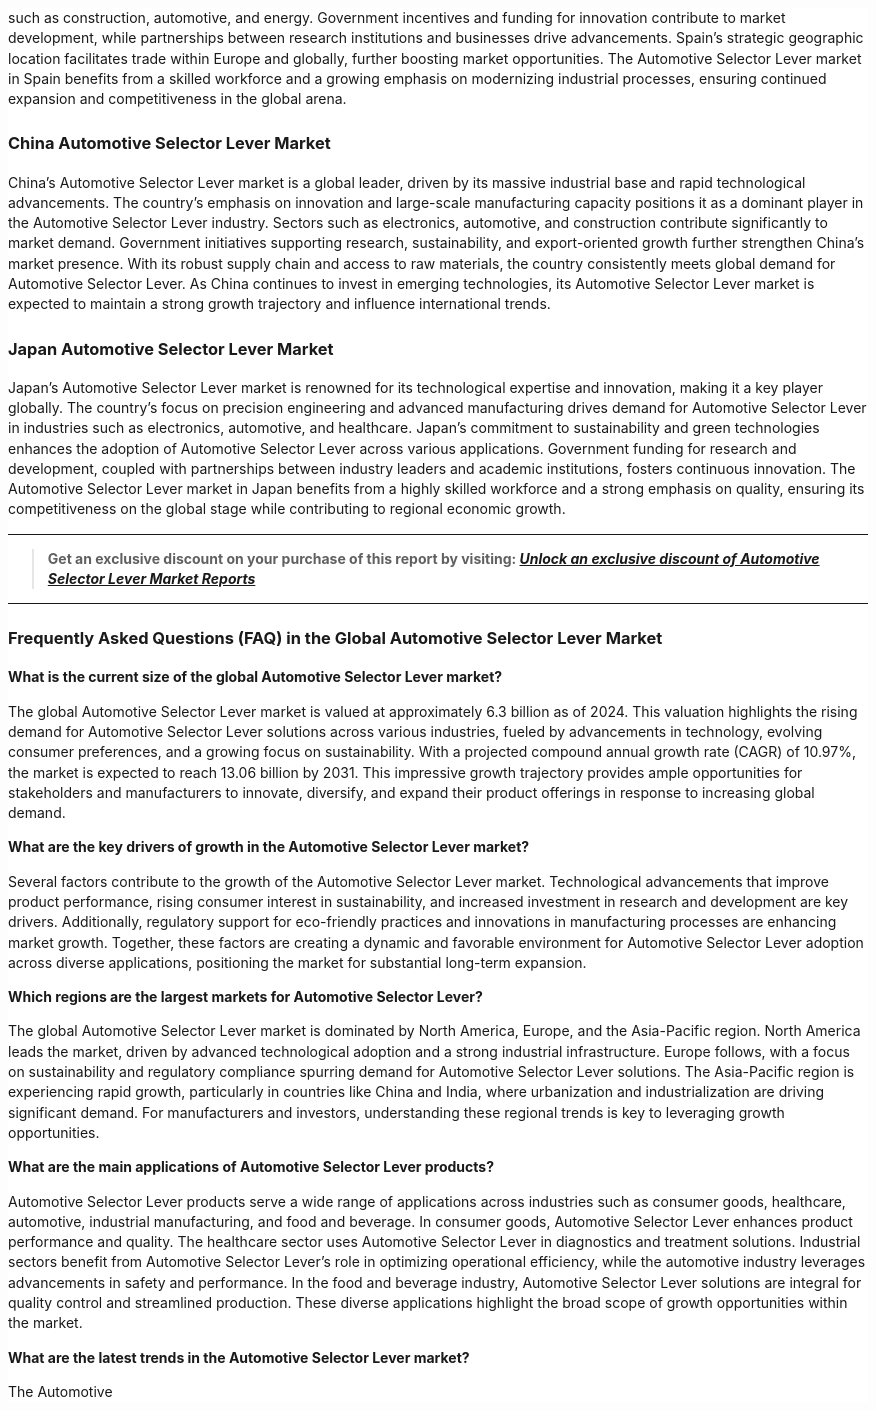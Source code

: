 such as construction, automotive, and energy. Government incentives and funding for innovation contribute to market development, while partnerships between research institutions and businesses drive advancements. Spain&rsquo;s strategic geographic location facilitates trade within Europe and globally, further boosting market opportunities. The Automotive Selector Lever market in Spain benefits from a skilled workforce and a growing emphasis on modernizing industrial processes, ensuring continued expansion and competitiveness in the global arena.</p><h3>China Automotive Selector Lever Market</h3><p>China&rsquo;s Automotive Selector Lever market is a global leader, driven by its massive industrial base and rapid technological advancements. The country&rsquo;s emphasis on innovation and large-scale manufacturing capacity positions it as a dominant player in the Automotive Selector Lever industry. Sectors such as electronics, automotive, and construction contribute significantly to market demand. Government initiatives supporting research, sustainability, and export-oriented growth further strengthen China&rsquo;s market presence. With its robust supply chain and access to raw materials, the country consistently meets global demand for Automotive Selector Lever. As China continues to invest in emerging technologies, its Automotive Selector Lever market is expected to maintain a strong growth trajectory and influence international trends.</p><h3>Japan Automotive Selector Lever Market</h3><p>Japan&rsquo;s Automotive Selector Lever market is renowned for its technological expertise and innovation, making it a key player globally. The country&rsquo;s focus on precision engineering and advanced manufacturing drives demand for Automotive Selector Lever in industries such as electronics, automotive, and healthcare. Japan&rsquo;s commitment to sustainability and green technologies enhances the adoption of Automotive Selector Lever across various applications. Government funding for research and development, coupled with partnerships between industry leaders and academic institutions, fosters continuous innovation. The Automotive Selector Lever market in Japan benefits from a highly skilled workforce and a strong emphasis on quality, ensuring its competitiveness on the global stage while contributing to regional economic growth.</p><hr /><blockquote><p><strong>Get an exclusive discount on your purchase of this report by visiting: <em><a href="://marketresearchpulse.com/ask-for-discount/98159?utm_source=Github&amp;utm_medium=0116">Unlock an exclusive discount of Automotive Selector Lever Market Reports</a></em>&nbsp;</strong></p></blockquote><hr /><h3>Frequently Asked Questions (FAQ) in the Global Automotive Selector Lever Market</h3><p><strong>What is the current size of the global Automotive Selector Lever market?</strong></p><p>The global Automotive Selector Lever market is valued at approximately 6.3 billion as of 2024. This valuation highlights the rising demand for Automotive Selector Lever solutions across various industries, fueled by advancements in technology, evolving consumer preferences, and a growing focus on sustainability. With a projected compound annual growth rate (CAGR) of 10.97%, the market is expected to reach 13.06 billion by 2031. This impressive growth trajectory provides ample opportunities for stakeholders and manufacturers to innovate, diversify, and expand their product offerings in response to increasing global demand.</p><p><strong>What are the key drivers of growth in the Automotive Selector Lever market?</strong></p><p>Several factors contribute to the growth of the Automotive Selector Lever market. Technological advancements that improve product performance, rising consumer interest in sustainability, and increased investment in research and development are key drivers. Additionally, regulatory support for eco-friendly practices and innovations in manufacturing processes are enhancing market growth. Together, these factors are creating a dynamic and favorable environment for Automotive Selector Lever adoption across diverse applications, positioning the market for substantial long-term expansion.</p><p><strong>Which regions are the largest markets for Automotive Selector Lever?</strong></p><p>The global Automotive Selector Lever market is dominated by North America, Europe, and the Asia-Pacific region. North America leads the market, driven by advanced technological adoption and a strong industrial infrastructure. Europe follows, with a focus on sustainability and regulatory compliance spurring demand for Automotive Selector Lever solutions. The Asia-Pacific region is experiencing rapid growth, particularly in countries like China and India, where urbanization and industrialization are driving significant demand. For manufacturers and investors, understanding these regional trends is key to leveraging growth opportunities.</p><p><strong>What are the main applications of Automotive Selector Lever products?</strong></p><p>Automotive Selector Lever products serve a wide range of applications across industries such as consumer goods, healthcare, automotive, industrial manufacturing, and food and beverage. In consumer goods, Automotive Selector Lever enhances product performance and quality. The healthcare sector uses Automotive Selector Lever in diagnostics and treatment solutions. Industrial sectors benefit from Automotive Selector Lever&rsquo;s role in optimizing operational efficiency, while the automotive industry leverages advancements in safety and performance. In the food and beverage industry, Automotive Selector Lever solutions are integral for quality control and streamlined production. These diverse applications highlight the broad scope of growth opportunities within the market.</p><p><strong>What are the latest trends in the Automotive Selector Lever market?</strong></p><p>The Automotive
